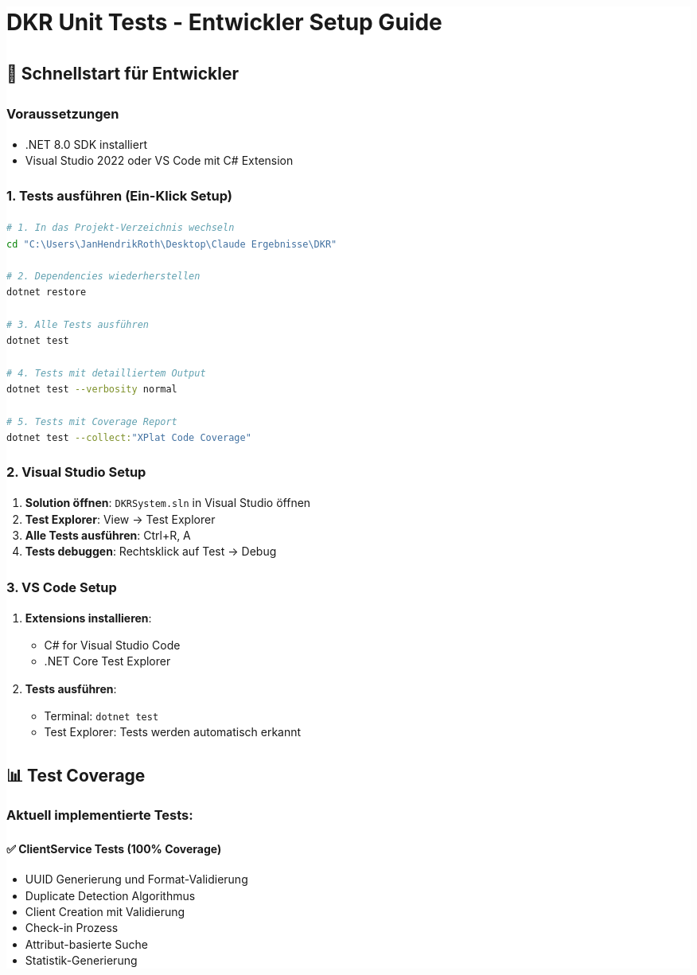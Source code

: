 # DKR Unit Tests - Entwickler Setup Guide

## 🚀 Schnellstart für Entwickler

### Voraussetzungen
- .NET 8.0 SDK installiert
- Visual Studio 2022 oder VS Code mit C# Extension

### 1. Tests ausführen (Ein-Klick Setup)

```bash
# 1. In das Projekt-Verzeichnis wechseln
cd "C:\Users\JanHendrikRoth\Desktop\Claude Ergebnisse\DKR"

# 2. Dependencies wiederherstellen
dotnet restore

# 3. Alle Tests ausführen
dotnet test

# 4. Tests mit detailliertem Output
dotnet test --verbosity normal

# 5. Tests mit Coverage Report
dotnet test --collect:"XPlat Code Coverage"
```

### 2. Visual Studio Setup

1. **Solution öffnen**: `DKRSystem.sln` in Visual Studio öffnen
2. **Test Explorer**: View → Test Explorer
3. **Alle Tests ausführen**: Ctrl+R, A
4. **Tests debuggen**: Rechtsklick auf Test → Debug

### 3. VS Code Setup

1. **Extensions installieren**:
   - C# for Visual Studio Code
   - .NET Core Test Explorer

2. **Tests ausführen**:
   - Terminal: `dotnet test`
   - Test Explorer: Tests werden automatisch erkannt

## 📊 Test Coverage

### Aktuell implementierte Tests:

#### ✅ ClientService Tests (100% Coverage)
- UUID Generierung und Format-Validierung
- Duplicate Detection Algorithmus
- Client Creation mit Validierung
- Check-in Prozess
- Attribut-basierte Suche
- Statistik-Generierung
